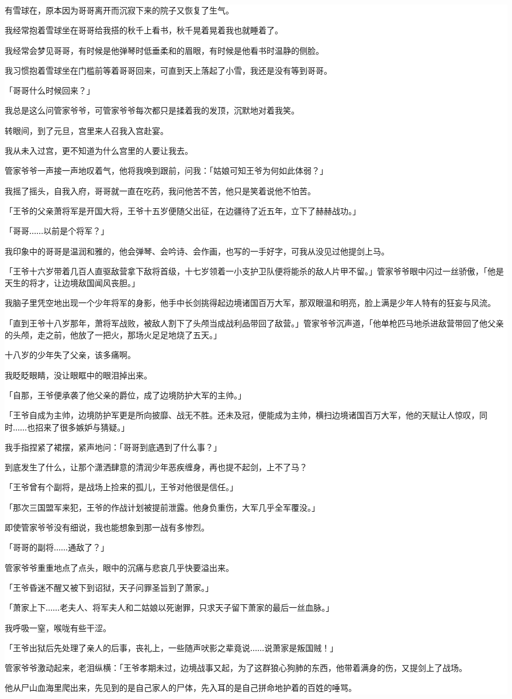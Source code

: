 有雪球在，原本因为哥哥离开而沉寂下来的院子又恢复了生气。

我经常抱着雪球坐在哥哥给我搭的秋千上看书，秋千晃着晃着我也就睡着了。

我经常会梦见哥哥，有时候是他弹琴时低垂柔和的眉眼，有时候是他看书时温静的侧脸。

我习惯抱着雪球坐在门槛前等着哥哥回来，可直到天上落起了小雪，我还是没有等到哥哥。

「哥哥什么时候回来？」

我总是这么问管家爷爷，可管家爷爷每次都只是揉着我的发顶，沉默地对着我笑。

转眼间，到了元旦，宫里来人召我入宫赴宴。

我从未入过宫，更不知道为什么宫里的人要让我去。

管家爷爷一声接一声地叹着气，他将我唤到跟前，问我：「姑娘可知王爷为何如此体弱？」

我摇了摇头，自我入府，哥哥就一直在吃药，我问他苦不苦，他只是笑着说他不怕苦。

「王爷的父亲萧将军是开国大将，王爷十五岁便随父出征，在边疆待了近五年，立下了赫赫战功。」

「哥哥……以前是个将军？」

我印象中的哥哥是温润和雅的，他会弹琴、会吟诗、会作画，也写的一手好字，可我从没见过他提剑上马。

「王爷十六岁带着几百人直驱敌营拿下敌将首级，十七岁领着一小支护卫队便将能杀的敌人片甲不留。」管家爷爷眼中闪过一丝骄傲，「他是天生的将才，让边境敌国闻风丧胆。」

我脑子里凭空地出现一个少年将军的身影，他手中长剑挑得起边境诸国百万大军，那双眼温和明亮，脸上满是少年人特有的狂妄与风流。

「直到王爷十八岁那年，萧将军战败，被敌人割下了头颅当成战利品带回了敌营。」管家爷爷沉声道，「他单枪匹马地杀进敌营带回了他父亲的头颅，走之前，他放了一把火，那场火足足地烧了五天。」

十八岁的少年失了父亲，该多痛啊。

我眨眨眼睛，没让眼眶中的眼泪掉出来。

「自那，王爷便承袭了他父亲的爵位，成了边境防护大军的主帅。」

「王爷自成为主帅，边境防护军更是所向披靡、战无不胜。还未及冠，便能成为主帅，横扫边境诸国百万大军，他的天赋让人惊叹，同时……也招来了很多嫉妒与猜疑。」

我手指捏紧了裙摆，紧声地问：「哥哥到底遇到了什么事？」

到底发生了什么，让那个潇洒肆意的清润少年恶疾缠身，再也提不起剑，上不了马？

「王爷曾有个副将，是战场上捡来的孤儿，王爷对他很是信任。」

「那次三国盟军来犯，王爷的作战计划被提前泄露。他身负重伤，大军几乎全军覆没。」

即使管家爷爷没有细说，我也能想象到那一战有多惨烈。

「哥哥的副将……通敌了？」

管家爷爷重重地点了点头，眼中的沉痛与悲哀几乎快要溢出来。

「王爷昏迷不醒又被下到诏狱，天子问罪圣旨到了萧家。」

「萧家上下……老夫人、将军夫人和二姑娘以死谢罪，只求天子留下萧家的最后一丝血脉。」

我呼吸一窒，喉咙有些干涩。

「王爷出狱后先处理了亲人的后事，丧礼上，一些随声吠影之辈竟说……说萧家是叛国贼！」

管家爷爷激动起来，老泪纵横：「王爷孝期未过，边境战事又起，为了这群狼心狗肺的东西，他带着满身的伤，又提剑上了战场。

他从尸山血海里爬出来，先见到的是自己家人的尸体，先入耳的是自己拼命地护着的百姓的唾骂。
